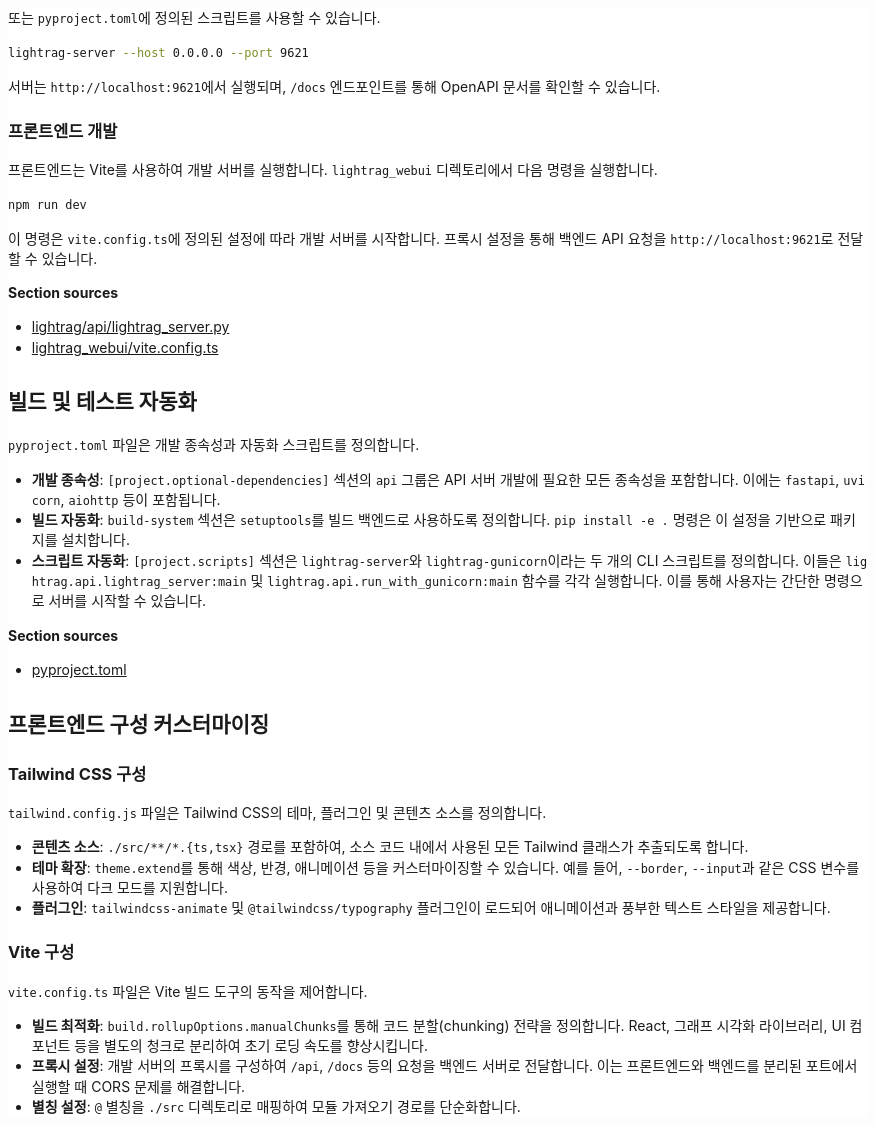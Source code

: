 또는 `pyproject.toml`에 정의된 스크립트를 사용할 수 있습니다.
```bash
lightrag-server --host 0.0.0.0 --port 9621
```

서버는 `http://localhost:9621`에서 실행되며, `/docs` 엔드포인트를 통해 OpenAPI 문서를 확인할 수 있습니다.

### 프론트엔드 개발
프론트엔드는 Vite를 사용하여 개발 서버를 실행합니다. `lightrag_webui` 디렉토리에서 다음 명령을 실행합니다.

```bash
npm run dev
```

이 명령은 `vite.config.ts`에 정의된 설정에 따라 개발 서버를 시작합니다. 프록시 설정을 통해 백엔드 API 요청을 `http://localhost:9621`로 전달할 수 있습니다.

**Section sources**
- [lightrag/api/lightrag_server.py](file://lightrag/api/lightrag_server.py)
- [lightrag_webui/vite.config.ts](file://lightrag_webui/vite.config.ts)

## 빌드 및 테스트 자동화

`pyproject.toml` 파일은 개발 종속성과 자동화 스크립트를 정의합니다.

- **개발 종속성**: `[project.optional-dependencies]` 섹션의 `api` 그룹은 API 서버 개발에 필요한 모든 종속성을 포함합니다. 이에는 `fastapi`, `uvicorn`, `aiohttp` 등이 포함됩니다.
- **빌드 자동화**: `build-system` 섹션은 `setuptools`를 빌드 백엔드로 사용하도록 정의합니다. `pip install -e .` 명령은 이 설정을 기반으로 패키지를 설치합니다.
- **스크립트 자동화**: `[project.scripts]` 섹션은 `lightrag-server`와 `lightrag-gunicorn`이라는 두 개의 CLI 스크립트를 정의합니다. 이들은 `lightrag.api.lightrag_server:main` 및 `lightrag.api.run_with_gunicorn:main` 함수를 각각 실행합니다. 이를 통해 사용자는 간단한 명령으로 서버를 시작할 수 있습니다.

**Section sources**
- [pyproject.toml](file://pyproject.toml)

## 프론트엔드 구성 커스터마이징

### Tailwind CSS 구성
`tailwind.config.js` 파일은 Tailwind CSS의 테마, 플러그인 및 콘텐츠 소스를 정의합니다.

- **콘텐츠 소스**: `./src/**/*.{ts,tsx}` 경로를 포함하여, 소스 코드 내에서 사용된 모든 Tailwind 클래스가 추출되도록 합니다.
- **테마 확장**: `theme.extend`를 통해 색상, 반경, 애니메이션 등을 커스터마이징할 수 있습니다. 예를 들어, `--border`, `--input`과 같은 CSS 변수를 사용하여 다크 모드를 지원합니다.
- **플러그인**: `tailwindcss-animate` 및 `@tailwindcss/typography` 플러그인이 로드되어 애니메이션과 풍부한 텍스트 스타일을 제공합니다.

### Vite 구성
`vite.config.ts` 파일은 Vite 빌드 도구의 동작을 제어합니다.

- **빌드 최적화**: `build.rollupOptions.manualChunks`를 통해 코드 분할(chunking) 전략을 정의합니다. React, 그래프 시각화 라이브러리, UI 컴포넌트 등을 별도의 청크로 분리하여 초기 로딩 속도를 향상시킵니다.
- **프록시 설정**: 개발 서버의 프록시를 구성하여 `/api`, `/docs` 등의 요청을 백엔드 서버로 전달합니다. 이는 프론트엔드와 백엔드를 분리된 포트에서 실행할 때 CORS 문제를 해결합니다.
- **별칭 설정**: `@` 별칭을 `./src` 디렉토리로 매핑하여 모듈 가져오기 경로를 단순화합니다.
